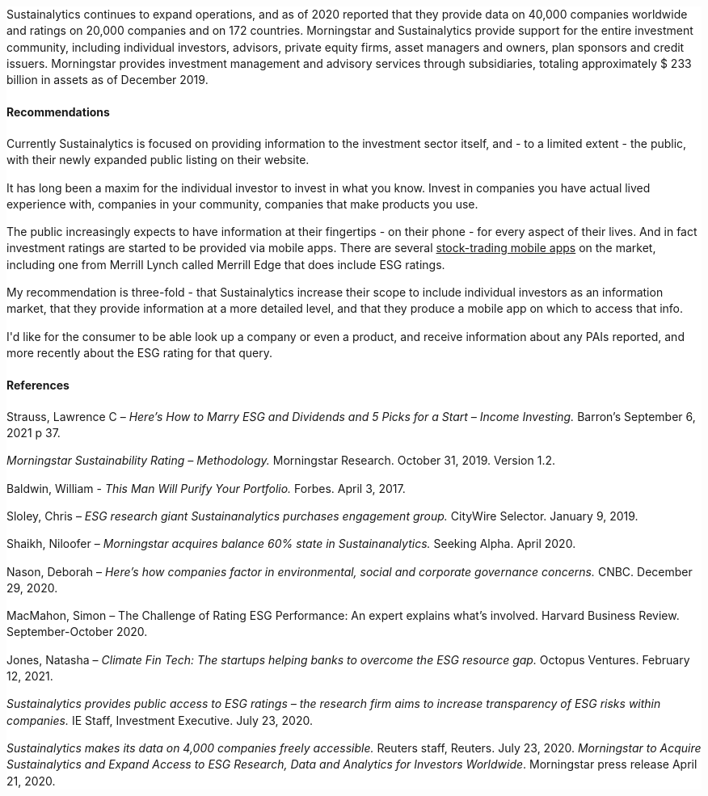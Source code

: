 Sustainalytics continues to expand operations, and as of 2020 reported that they provide data on 40,000 companies worldwide and ratings on 20,000 companies and on 172 countries. Morningstar and Sustainalytics provide support for the entire investment community, including individual investors, advisors, private equity firms, asset managers and owners, plan sponsors and credit issuers. Morningstar provides investment management and advisory services through subsidiaries, totaling approximately $ 233 billion in assets as of December 2019.

#### Recommendations ####

Currently Sustainalytics is focused on providing information to the investment sector itself, and - to a limited extent - the public, with their newly expanded public listing on their website.

It has long been a maxim for the individual investor to invest in what you know. Invest in companies you have actual lived experience with, companies in your community, companies that make products you use. 

 The public increasingly expects to have information at their fingertips - on their phone - for every aspect of their lives. And in fact investment ratings are started to be provided via mobile apps. There are several [stock-trading mobile apps](https://www.stockbrokers.com/guides/mobile-trading) on the market, including one from Merrill Lynch called Merrill Edge that does include ESG ratings.

My recommendation is three-fold - that Sustainalytics increase their scope to include individual investors as an information market, that they provide information at a more detailed level, and that they produce a mobile app on which to access that info.

I'd like for the consumer to be able look up a company or even a product, and receive information about any PAIs reported, and more recently about the ESG rating for that query. 



#### References ####

Strauss, Lawrence C – *Here’s How to Marry ESG and Dividends and 5 Picks for a Start – Income Investing.* Barron’s September 6, 2021 p 37.

*Morningstar Sustainability Rating – Methodology.* Morningstar Research. October 31, 2019. Version 1.2.

Baldwin, William - *This Man Will Purify Your Portfolio.* Forbes. April 3, 2017.

Sloley, Chris – *ESG research giant Sustainanalytics purchases engagement group.* CityWire Selector. January 9, 2019. 

Shaikh, Niloofer – *Morningstar acquires balance 60% state in Sustainanalytics.* Seeking Alpha. April 2020.  

Nason, Deborah – *Here’s how companies factor in environmental, social and corporate governance concerns.* CNBC. December 29, 2020.

MacMahon, Simon – The Challenge of Rating ESG Performance: An expert explains what’s involved. Harvard Business Review. September-October 2020. 

Jones, Natasha – *Climate Fin Tech: The startups helping banks to overcome the ESG resource gap.* Octopus Ventures. February 12, 2021. 

*Sustainalytics provides public access to ESG ratings – the research firm aims to increase transparency of ESG risks within companies.* IE Staff, Investment Executive. July 23, 2020. 

*Sustainalytics makes its data on 4,000 companies freely accessible.* Reuters staff, Reuters. July 23, 2020. 
*Morningstar to Acquire Sustainalytics and Expand Access to ESG Research, Data and Analytics for Investors Worldwide*. Morningstar press release April 21, 2020.
